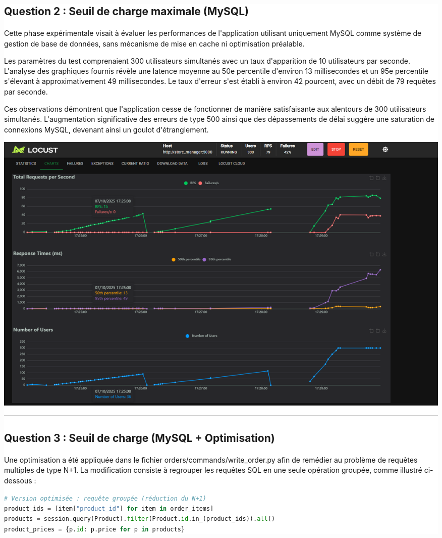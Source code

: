 
## Question 2 : Seuil de charge maximale (MySQL)

Cette phase expérimentale visait à évaluer les performances de l'application utilisant uniquement MySQL comme système de gestion de base de données, sans mécanisme de mise en cache ni optimisation préalable.

Les paramètres du test comprenaient 300 utilisateurs simultanés avec un taux d'apparition de 10 utilisateurs par seconde. L'analyse des graphiques fournis révèle une latence moyenne au 50e percentile d'environ 13 millisecondes et un 95e percentile s'élevant à approximativement 49 millisecondes. Le taux d'erreur s'est établi à environ 42 pourcent, avec un débit de 79 requêtes par seconde.

Ces observations démontrent que l'application cesse de fonctionner de manière satisfaisante aux alentours de 300 utilisateurs simultanés. L'augmentation significative des erreurs de type 500 ainsi que des dépassements de délai suggère une saturation de connexions MySQL, devenant ainsi un goulot d'étranglement.

![Graphique Question 2](c2.png)

---

## Question 3 : Seuil de charge (MySQL + Optimisation)

Une optimisation a été appliquée dans le fichier orders/commands/write_order.py afin de remédier au problème de requêtes multiples de type N+1. La modification consiste à regrouper les requêtes SQL en une seule opération groupée, comme illustré ci-dessous :
```python
# Version optimisée : requête groupée (réduction du N+1)
product_ids = [item["product_id"] for item in order_items]
products = session.query(Product).filter(Product.id.in_(product_ids)).all()
product_prices = {p.id: p.price for p in products}
```

